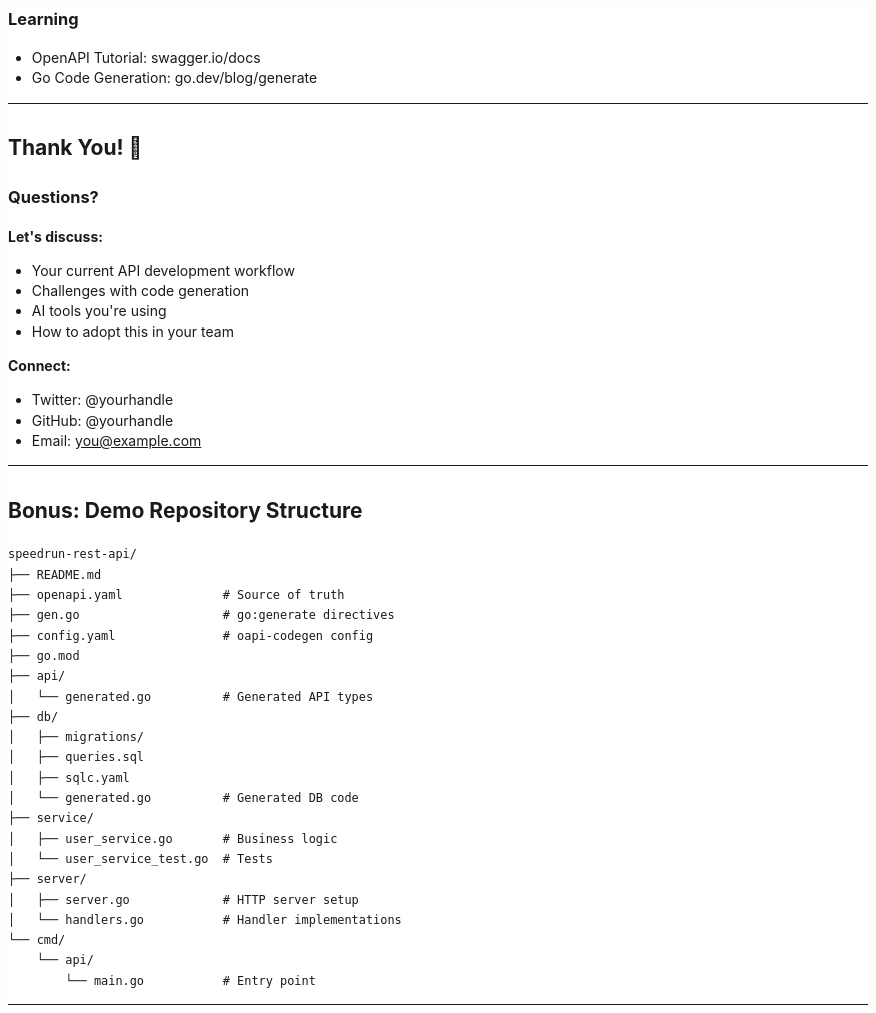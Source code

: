 ### Learning
- OpenAPI Tutorial: swagger.io/docs
- Go Code Generation: go.dev/blog/generate

---

## Thank You! 🎉

### Questions?

**Let's discuss:**
- Your current API development workflow
- Challenges with code generation
- AI tools you're using
- How to adopt this in your team

**Connect:**
- Twitter: @yourhandle
- GitHub: @yourhandle
- Email: you@example.com

---

## Bonus: Demo Repository Structure

```
speedrun-rest-api/
├── README.md
├── openapi.yaml              # Source of truth
├── gen.go                    # go:generate directives
├── config.yaml               # oapi-codegen config
├── go.mod
├── api/
│   └── generated.go          # Generated API types
├── db/
│   ├── migrations/
│   ├── queries.sql
│   ├── sqlc.yaml
│   └── generated.go          # Generated DB code
├── service/
│   ├── user_service.go       # Business logic
│   └── user_service_test.go  # Tests
├── server/
│   ├── server.go             # HTTP server setup
│   └── handlers.go           # Handler implementations
└── cmd/
    └── api/
        └── main.go           # Entry point
```

---
